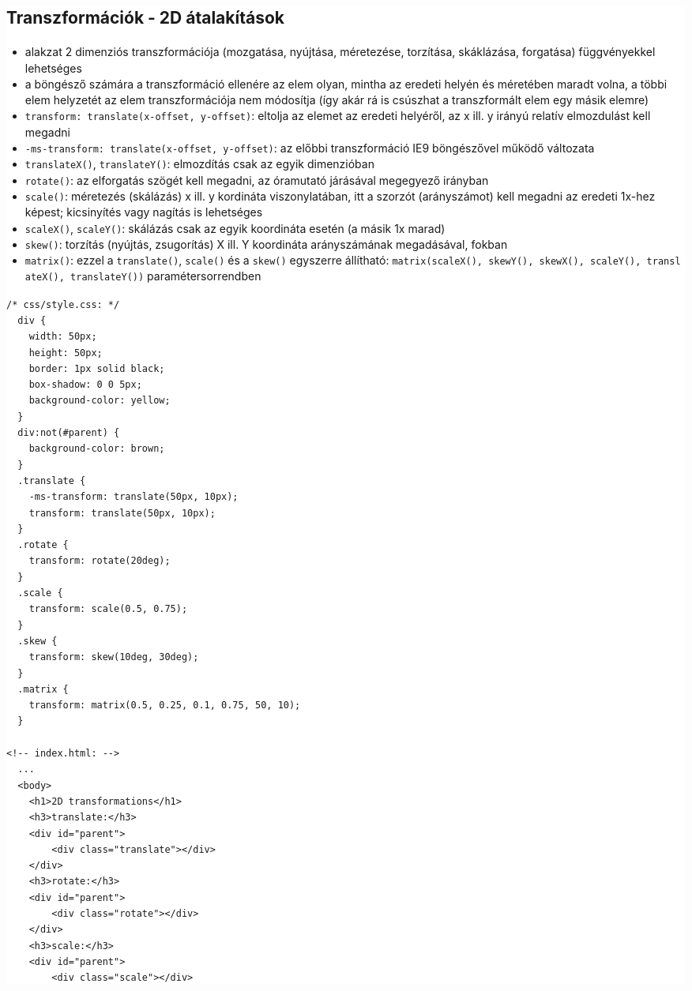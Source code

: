 ## Transzformációk - 2D átalakítások
- alakzat 2 dimenziós transzformációja (mozgatása, nyújtása, méretezése, torzítása, skáklázása, forgatása) függvényekkel lehetséges
- a böngésző számára a transzformáció ellenére az elem olyan, mintha az eredeti helyén és méretében maradt volna, a többi elem helyzetét az elem transzformációja nem módosítja (így akár rá is csúszhat a transzformált elem egy másik elemre)
- `transform: translate(x-offset, y-offset)`: eltolja az elemet az eredeti helyéről, az x ill. y irányú relatív elmozdulást kell megadni
- `-ms-transform: translate(x-offset, y-offset)`: az előbbi transzformáció IE9 böngészővel működő változata
- `translateX()`, `translateY()`: elmozdítás csak az egyik dimenzióban
- `rotate()`: az elforgatás szögét kell megadni, az óramutató járásával megegyező irányban
- `scale()`: méretezés (skálázás) x ill. y kordináta viszonylatában, itt a szorzót (arányszámot) kell megadni az eredeti 1x-hez képest; kicsinyítés vagy nagítás is lehetséges
- `scaleX()`, `scaleY()`: skálázás csak az egyik koordináta esetén (a másik 1x marad)
- `skew()`: torzítás (nyújtás, zsugorítás) X ill. Y koordináta arányszámának megadásával, fokban
- `matrix()`: ezzel a `translate()`, `scale()` és a `skew()` egyszerre állítható: `matrix(scaleX(), skewY(), skewX(), scaleY(), translateX(), translateY())` paramétersorrendben

```
/* css/style.css: */
  div {
    width: 50px;
    height: 50px;
    border: 1px solid black;
    box-shadow: 0 0 5px;
    background-color: yellow;
  }
  div:not(#parent) {
    background-color: brown;
  }
  .translate {
    -ms-transform: translate(50px, 10px);
    transform: translate(50px, 10px);
  }
  .rotate {
    transform: rotate(20deg);
  }
  .scale {
    transform: scale(0.5, 0.75);
  }
  .skew {
    transform: skew(10deg, 30deg);
  }
  .matrix {
    transform: matrix(0.5, 0.25, 0.1, 0.75, 50, 10);
  }

<!-- index.html: -->
  ...
  <body>
    <h1>2D transformations</h1>
    <h3>translate:</h3>
    <div id="parent">
        <div class="translate"></div>
    </div>
    <h3>rotate:</h3>
    <div id="parent">
        <div class="rotate"></div>
    </div>
    <h3>scale:</h3>
    <div id="parent">
        <div class="scale"></div>
```